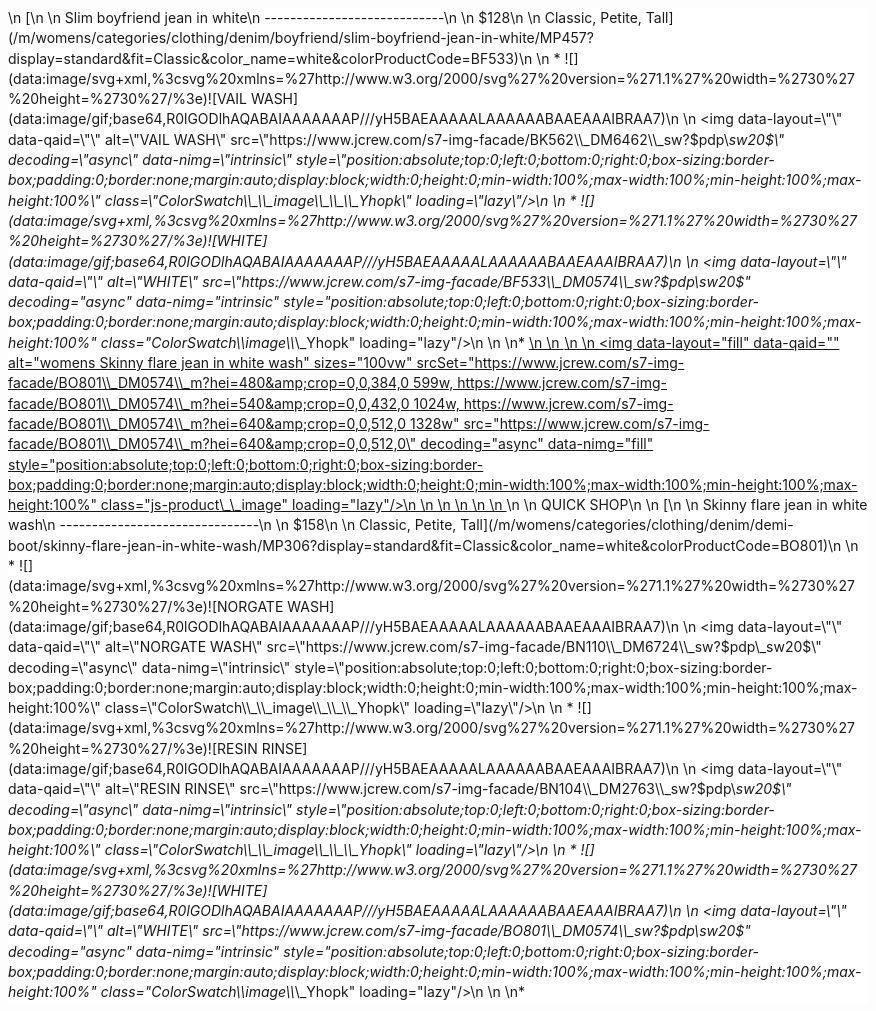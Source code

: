 \n    [\n    \n    Slim boyfriend jean in white\n    ----------------------------\n    \n    $128\n    \n    Classic, Petite, Tall](/m/womens/categories/clothing/denim/boyfriend/slim-boyfriend-jean-in-white/MP457?display=standard&fit=Classic&color_name=white&colorProductCode=BF533)\n    \n    *   ![](data:image/svg+xml,%3csvg%20xmlns=%27http://www.w3.org/2000/svg%27%20version=%271.1%27%20width=%2730%27%20height=%2730%27/%3e)![VAIL WASH](data:image/gif;base64,R0lGODlhAQABAIAAAAAAAP///yH5BAEAAAAALAAAAAABAAEAAAIBRAA7)\n        \n        <img data-layout=\"\" data-qaid=\"\" alt=\"VAIL WASH\" src=\"https://www.jcrew.com/s7-img-facade/BK562\\_DM6462\\_sw?$pdp\\_sw20$\" decoding=\"async\" data-nimg=\"intrinsic\" style=\"position:absolute;top:0;left:0;bottom:0;right:0;box-sizing:border-box;padding:0;border:none;margin:auto;display:block;width:0;height:0;min-width:100%;max-width:100%;min-height:100%;max-height:100%\" class=\"ColorSwatch\\_\\_image\\_\\_\\_Yhopk\" loading=\"lazy\"/>\n        \n    *   ![](data:image/svg+xml,%3csvg%20xmlns=%27http://www.w3.org/2000/svg%27%20version=%271.1%27%20width=%2730%27%20height=%2730%27/%3e)![WHITE](data:image/gif;base64,R0lGODlhAQABAIAAAAAAAP///yH5BAEAAAAALAAAAAABAAEAAAIBRAA7)\n        \n        <img data-layout=\"\" data-qaid=\"\" alt=\"WHITE\" src=\"https://www.jcrew.com/s7-img-facade/BF533\\_DM0574\\_sw?$pdp\\_sw20$\" decoding=\"async\" data-nimg=\"intrinsic\" style=\"position:absolute;top:0;left:0;bottom:0;right:0;box-sizing:border-box;padding:0;border:none;margin:auto;display:block;width:0;height:0;min-width:100%;max-width:100%;min-height:100%;max-height:100%\" class=\"ColorSwatch\\_\\_image\\_\\_\\_Yhopk\" loading=\"lazy\"/>\n        \n    \n*   [\n    \n    ![womens Skinny flare jean in white wash](data:image/gif;base64,R0lGODlhAQABAIAAAAAAAP///yH5BAEAAAAALAAAAAABAAEAAAIBRAA7)\n    \n    <img data-layout=\"fill\" data-qaid=\"\" alt=\"womens Skinny flare jean in white wash\" sizes=\"100vw\" srcSet=\"https://www.jcrew.com/s7-img-facade/BO801\\_DM0574\\_m?hei=480&amp;crop=0,0,384,0 599w, https://www.jcrew.com/s7-img-facade/BO801\\_DM0574\\_m?hei=540&amp;crop=0,0,432,0 1024w, https://www.jcrew.com/s7-img-facade/BO801\\_DM0574\\_m?hei=640&amp;crop=0,0,512,0 1328w\" src=\"https://www.jcrew.com/s7-img-facade/BO801\\_DM0574\\_m?hei=640&amp;crop=0,0,512,0\" decoding=\"async\" data-nimg=\"fill\" style=\"position:absolute;top:0;left:0;bottom:0;right:0;box-sizing:border-box;padding:0;border:none;margin:auto;display:block;width:0;height:0;min-width:100%;max-width:100%;min-height:100%;max-height:100%\" class=\"js-product\\_\\_image\" loading=\"lazy\"/>\n    \n    \n    \n    \n    \n    ](/m/womens/categories/clothing/denim/demi-boot/skinny-flare-jean-in-white-wash/MP306?display=standard&fit=Classic&color_name=white&colorProductCode=BO801)\n    \n    QUICK SHOP\n    \n    [\n    \n    Skinny flare jean in white wash\n    -------------------------------\n    \n    $158\n    \n    Classic, Petite, Tall](/m/womens/categories/clothing/denim/demi-boot/skinny-flare-jean-in-white-wash/MP306?display=standard&fit=Classic&color_name=white&colorProductCode=BO801)\n    \n    *   ![](data:image/svg+xml,%3csvg%20xmlns=%27http://www.w3.org/2000/svg%27%20version=%271.1%27%20width=%2730%27%20height=%2730%27/%3e)![NORGATE WASH](data:image/gif;base64,R0lGODlhAQABAIAAAAAAAP///yH5BAEAAAAALAAAAAABAAEAAAIBRAA7)\n        \n        <img data-layout=\"\" data-qaid=\"\" alt=\"NORGATE WASH\" src=\"https://www.jcrew.com/s7-img-facade/BN110\\_DM6724\\_sw?$pdp\\_sw20$\" decoding=\"async\" data-nimg=\"intrinsic\" style=\"position:absolute;top:0;left:0;bottom:0;right:0;box-sizing:border-box;padding:0;border:none;margin:auto;display:block;width:0;height:0;min-width:100%;max-width:100%;min-height:100%;max-height:100%\" class=\"ColorSwatch\\_\\_image\\_\\_\\_Yhopk\" loading=\"lazy\"/>\n        \n    *   ![](data:image/svg+xml,%3csvg%20xmlns=%27http://www.w3.org/2000/svg%27%20version=%271.1%27%20width=%2730%27%20height=%2730%27/%3e)![RESIN RINSE](data:image/gif;base64,R0lGODlhAQABAIAAAAAAAP///yH5BAEAAAAALAAAAAABAAEAAAIBRAA7)\n        \n        <img data-layout=\"\" data-qaid=\"\" alt=\"RESIN RINSE\" src=\"https://www.jcrew.com/s7-img-facade/BN104\\_DM2763\\_sw?$pdp\\_sw20$\" decoding=\"async\" data-nimg=\"intrinsic\" style=\"position:absolute;top:0;left:0;bottom:0;right:0;box-sizing:border-box;padding:0;border:none;margin:auto;display:block;width:0;height:0;min-width:100%;max-width:100%;min-height:100%;max-height:100%\" class=\"ColorSwatch\\_\\_image\\_\\_\\_Yhopk\" loading=\"lazy\"/>\n        \n    *   ![](data:image/svg+xml,%3csvg%20xmlns=%27http://www.w3.org/2000/svg%27%20version=%271.1%27%20width=%2730%27%20height=%2730%27/%3e)![WHITE](data:image/gif;base64,R0lGODlhAQABAIAAAAAAAP///yH5BAEAAAAALAAAAAABAAEAAAIBRAA7)\n        \n        <img data-layout=\"\" data-qaid=\"\" alt=\"WHITE\" src=\"https://www.jcrew.com/s7-img-facade/BO801\\_DM0574\\_sw?$pdp\\_sw20$\" decoding=\"async\" data-nimg=\"intrinsic\" style=\"position:absolute;top:0;left:0;bottom:0;right:0;box-sizing:border-box;padding:0;border:none;margin:auto;display:block;width:0;height:0;min-width:100%;max-width:100%;min-height:100%;max-height:100%\" class=\"ColorSwatch\\_\\_image\\_\\_\\_Yhopk\" loading=\"lazy\"/>\n        \n    \n*